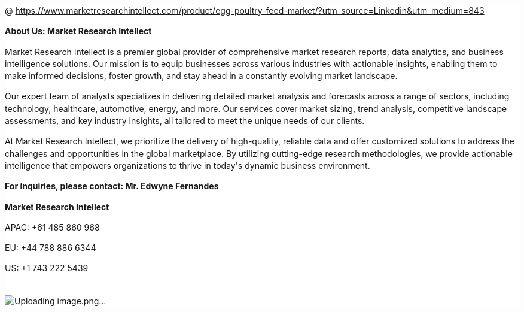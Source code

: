 @</strong>&nbsp;<a href="https://www.marketresearchintellect.com/product/egg-poultry-feed-market/?utm_source=Linkedin&utm_medium=843">https://www.marketresearchintellect.com/product/egg-poultry-feed-market/?utm_source=Linkedin&utm_medium=843</a></span></p><p><strong>About Us: Market Research Intellect</strong></p><p>Market Research Intellect is a premier global provider of comprehensive market research reports, data analytics, and business intelligence solutions. Our mission is to equip businesses across various industries with actionable insights, enabling them to make informed decisions, foster growth, and stay ahead in a constantly evolving market landscape.</p><p>Our expert team of analysts specializes in delivering detailed market analysis and forecasts across a range of sectors, including technology, healthcare, automotive, energy, and more. Our services cover market sizing, trend analysis, competitive landscape assessments, and key industry insights, all tailored to meet the unique needs of our clients.</p><p>At Market Research Intellect, we prioritize the delivery of high-quality, reliable data and offer customized solutions to address the challenges and opportunities in the global marketplace. By utilizing cutting-edge research methodologies, we provide actionable intelligence that empowers organizations to thrive in today's dynamic business environment.</p><p><strong>For inquiries, please contact: Mr. Edwyne Fernandes</strong></p><p><strong>Market Research Intellect</strong></p><p>APAC: +61 485 860 968</p><p>EU: +44 788 886 6344</p><p>US: +1 743 222 5439</p></div><div class="article-main__content" data-test-id="publishing-text-block">&nbsp;</div>
![Uploading image.png…]()
